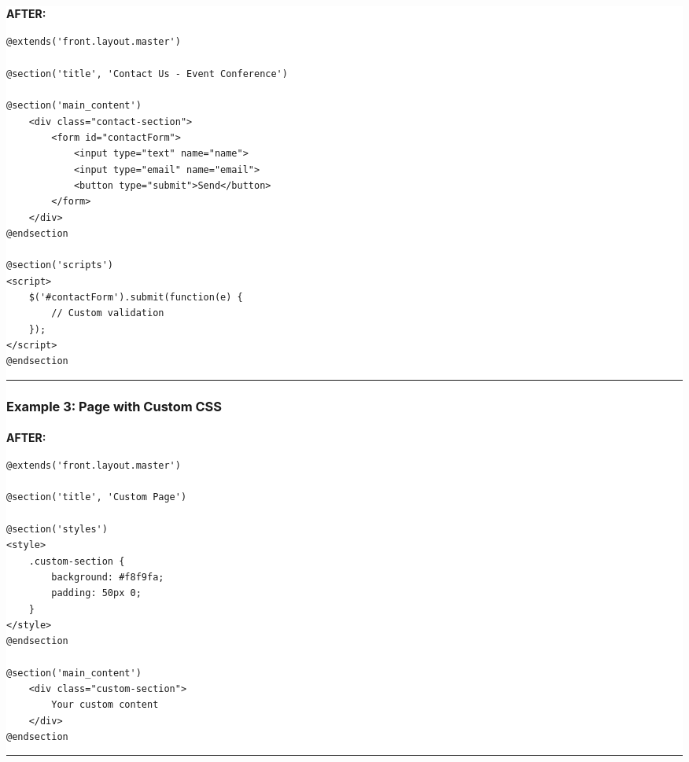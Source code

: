 **AFTER:**
```blade
@extends('front.layout.master')

@section('title', 'Contact Us - Event Conference')

@section('main_content')
    <div class="contact-section">
        <form id="contactForm">
            <input type="text" name="name">
            <input type="email" name="email">
            <button type="submit">Send</button>
        </form>
    </div>
@endsection

@section('scripts')
<script>
    $('#contactForm').submit(function(e) {
        // Custom validation
    });
</script>
@endsection
```

---

### Example 3: Page with Custom CSS

**AFTER:**
```blade
@extends('front.layout.master')

@section('title', 'Custom Page')

@section('styles')
<style>
    .custom-section {
        background: #f8f9fa;
        padding: 50px 0;
    }
</style>
@endsection

@section('main_content')
    <div class="custom-section">
        Your custom content
    </div>
@endsection
```

---
